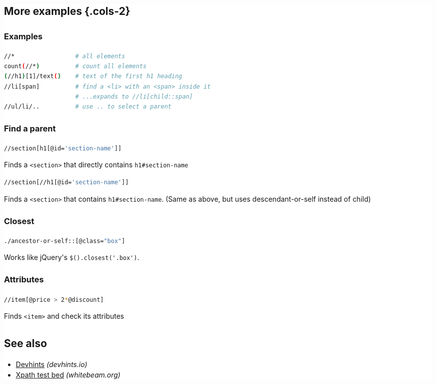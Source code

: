 More examples {.cols-2}
-------------

### Examples

```bash
//*                 # all elements
count(//*)          # count all elements
(//h1)[1]/text()    # text of the first h1 heading
//li[span]          # find a <li> with an <span> inside it
                    # ...expands to //li[child::span]
//ul/li/..          # use .. to select a parent
```

### Find a parent

```bash
//section[h1[@id='section-name']]
```
Finds a `<section>` that directly contains `h1#section-name`

```bash
//section[//h1[@id='section-name']]
```

Finds a `<section>` that contains `h1#section-name`.
(Same as above, but uses descendant-or-self instead of child)

### Closest

```bash
./ancestor-or-self::[@class="box"]
```

Works like jQuery's `$().closest('.box')`.

### Attributes

```bash
//item[@price > 2*@discount]
```

Finds `<item>` and check its attributes

See also
--------
* [Devhints](https://devhints.io/xpath) _(devhints.io)_
* [Xpath test bed](http://www.whitebeam.org/library/guide/TechNotes/xpathtestbed.rhtm) _(whitebeam.org)_




